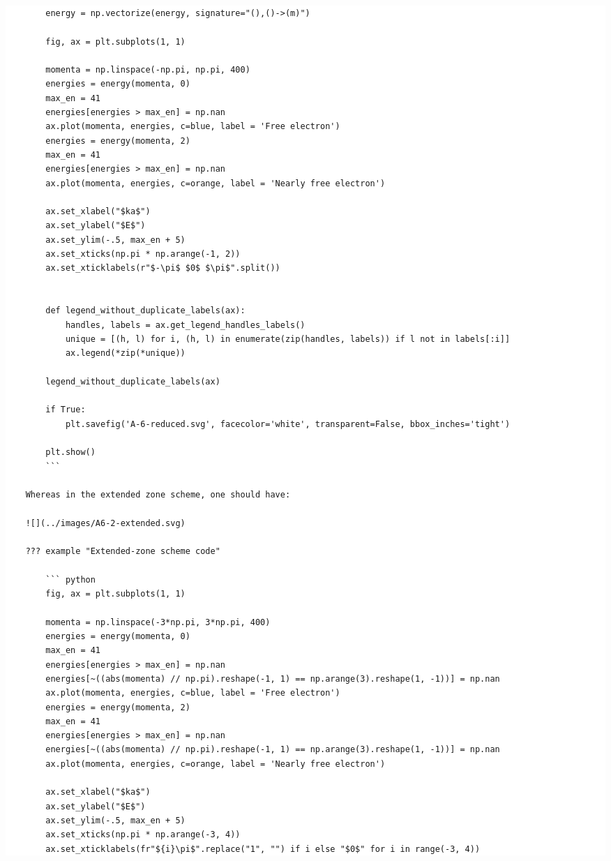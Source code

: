             energy = np.vectorize(energy, signature="(),()->(m)")

            fig, ax = plt.subplots(1, 1)

            momenta = np.linspace(-np.pi, np.pi, 400)
            energies = energy(momenta, 0)
            max_en = 41
            energies[energies > max_en] = np.nan
            ax.plot(momenta, energies, c=blue, label = 'Free electron')
            energies = energy(momenta, 2)
            max_en = 41
            energies[energies > max_en] = np.nan
            ax.plot(momenta, energies, c=orange, label = 'Nearly free electron')

            ax.set_xlabel("$ka$")
            ax.set_ylabel("$E$")
            ax.set_ylim(-.5, max_en + 5)
            ax.set_xticks(np.pi * np.arange(-1, 2))
            ax.set_xticklabels(r"$-\pi$ $0$ $\pi$".split())


            def legend_without_duplicate_labels(ax):
                handles, labels = ax.get_legend_handles_labels()
                unique = [(h, l) for i, (h, l) in enumerate(zip(handles, labels)) if l not in labels[:i]]
                ax.legend(*zip(*unique))

            legend_without_duplicate_labels(ax)

            if True:
                plt.savefig('A-6-reduced.svg', facecolor='white', transparent=False, bbox_inches='tight')

            plt.show()
            ```

        Whereas in the extended zone scheme, one should have:

        ![](../images/A6-2-extended.svg)

        ??? example "Extended-zone scheme code"

            ``` python
            fig, ax = plt.subplots(1, 1)

            momenta = np.linspace(-3*np.pi, 3*np.pi, 400)
            energies = energy(momenta, 0)
            max_en = 41
            energies[energies > max_en] = np.nan
            energies[~((abs(momenta) // np.pi).reshape(-1, 1) == np.arange(3).reshape(1, -1))] = np.nan
            ax.plot(momenta, energies, c=blue, label = 'Free electron')
            energies = energy(momenta, 2)
            max_en = 41
            energies[energies > max_en] = np.nan
            energies[~((abs(momenta) // np.pi).reshape(-1, 1) == np.arange(3).reshape(1, -1))] = np.nan
            ax.plot(momenta, energies, c=orange, label = 'Nearly free electron')

            ax.set_xlabel("$ka$")
            ax.set_ylabel("$E$")
            ax.set_ylim(-.5, max_en + 5)
            ax.set_xticks(np.pi * np.arange(-3, 4))
            ax.set_xticklabels(fr"${i}\pi$".replace("1", "") if i else "$0$" for i in range(-3, 4))
